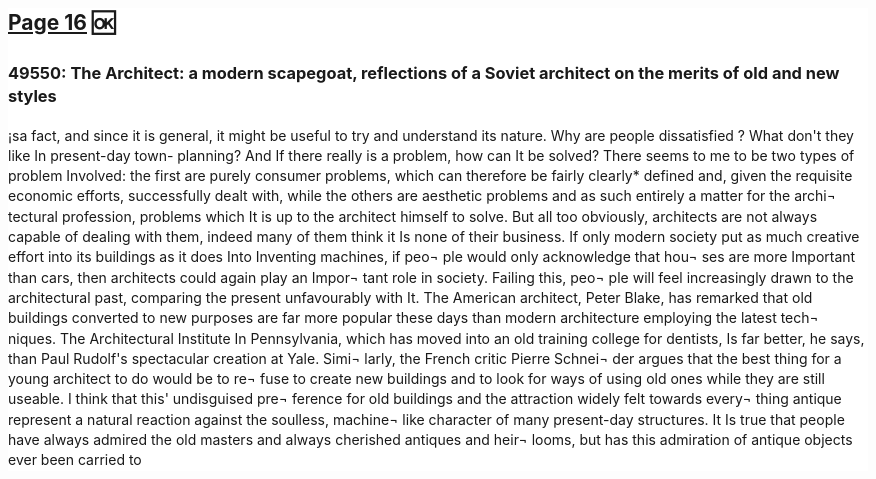 ## [Page 16](https://demo.humlab.umu.se/courier/074825engo.pdf#page=16) 🆗
### 49550: The Architect: a modern scapegoat, reflections of a Soviet architect on the merits of old and new styles
¡sa fact, and since it is general, it
might be useful to try and understand
its nature.
Why are people dissatisfied ? What
don't they like In present-day town-
planning? And If there really is a
problem, how can It be solved?
There seems to me to be two types
of problem Involved: the first are
purely consumer problems, which can
therefore be fairly clearly* defined and,
given the requisite economic efforts,
successfully dealt with, while the
others are aesthetic problems and as
such entirely a matter for the archi¬
tectural profession, problems which It
is up to the architect himself to solve.
But all too obviously, architects are
not always capable of dealing with
them, indeed many of them think it Is
none of their business.
If only modern society put as much
creative effort into its buildings as it
does Into Inventing machines, if peo¬
ple would only acknowledge that hou¬
ses are more Important than cars, then
architects could again play an Impor¬
tant role in society. Failing this, peo¬
ple will feel increasingly drawn to the
architectural past, comparing the
present unfavourably with It.
The American architect, Peter
Blake, has remarked that old buildings
converted to new purposes are far
more popular these days than modern
architecture employing the latest tech¬
niques. The Architectural Institute In
Pennsylvania, which has moved into
an old training college for dentists, Is
far better, he says, than Paul Rudolf's
spectacular creation at Yale. Simi¬
larly, the French critic Pierre Schnei¬
der argues that the best thing for a
young architect to do would be to re¬
fuse to create new buildings and to
look for ways of using old ones while
they are still useable.
I think that this' undisguised pre¬
ference for old buildings and the
attraction widely felt towards every¬
thing antique represent a natural
reaction against the soulless, machine¬
like character of many present-day
structures. It Is true that people have
always admired the old masters and
always cherished antiques and heir¬
looms, but has this admiration of
antique objects ever been carried to
